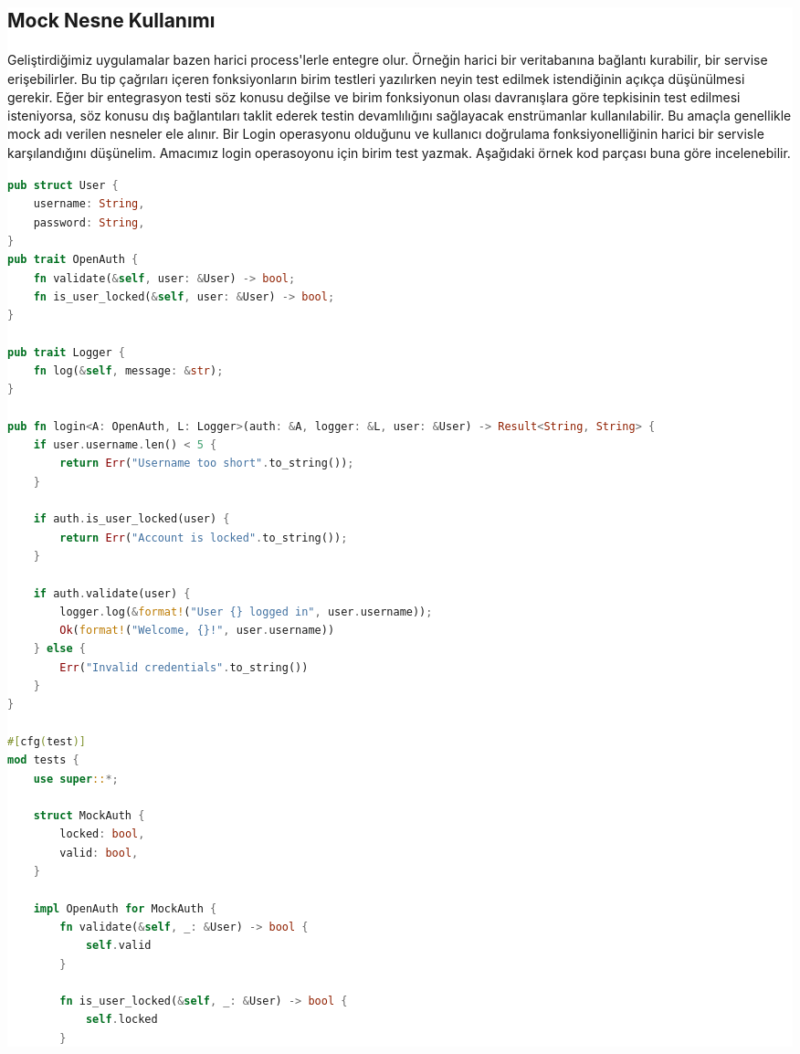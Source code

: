 ## Mock Nesne Kullanımı

Geliştirdiğimiz uygulamalar bazen harici process'lerle entegre olur. Örneğin harici bir veritabanına bağlantı kurabilir,
bir servise erişebilirler. Bu tip çağrıları içeren fonksiyonların birim testleri yazılırken neyin test edilmek
istendiğinin açıkça düşünülmesi gerekir. Eğer bir entegrasyon testi söz konusu değilse ve birim fonksiyonun olası
davranışlara göre tepkisinin test edilmesi isteniyorsa, söz konusu dış bağlantıları taklit ederek testin devamlılığını
sağlayacak enstrümanlar kullanılabilir. Bu amaçla genellikle mock adı verilen nesneler ele alınır. Bir Login
operasyonu olduğunu ve kullanıcı doğrulama fonksiyonelliğinin harici bir servisle karşılandığını düşünelim. Amacımız
login operasoyonu için birim test yazmak. Aşağıdaki örnek kod parçası buna göre incelenebilir.

```rust
pub struct User {
    username: String,
    password: String,
}
pub trait OpenAuth {
    fn validate(&self, user: &User) -> bool;
    fn is_user_locked(&self, user: &User) -> bool;
}

pub trait Logger {
    fn log(&self, message: &str);
}

pub fn login<A: OpenAuth, L: Logger>(auth: &A, logger: &L, user: &User) -> Result<String, String> {
    if user.username.len() < 5 {
        return Err("Username too short".to_string());
    }

    if auth.is_user_locked(user) {
        return Err("Account is locked".to_string());
    }

    if auth.validate(user) {
        logger.log(&format!("User {} logged in", user.username));
        Ok(format!("Welcome, {}!", user.username))
    } else {
        Err("Invalid credentials".to_string())
    }
}

#[cfg(test)]
mod tests {
    use super::*;

    struct MockAuth {
        locked: bool,
        valid: bool,
    }

    impl OpenAuth for MockAuth {
        fn validate(&self, _: &User) -> bool {
            self.valid
        }

        fn is_user_locked(&self, _: &User) -> bool {
            self.locked
        }
```